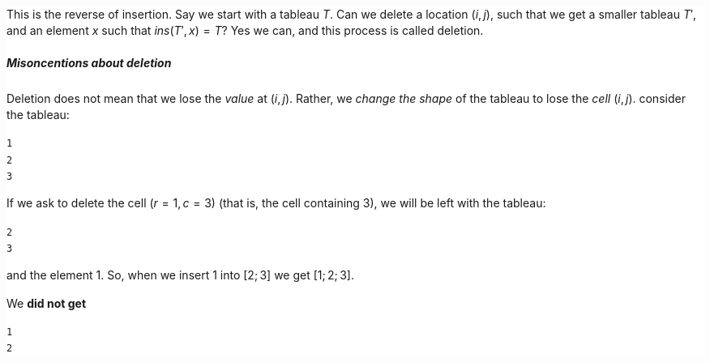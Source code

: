 
This is the reverse of insertion. Say we start with a tableau $T$. Can we delete
a location $(i, j)$, such that we get a smaller tableau $T'$, and an element $x$
such that $ins(T', x) = T$? Yes we can, and this process is called deletion.

##### Misoncentions about deletion

Deletion does not mean that we lose the _value_ at $(i, j)$. Rather, we 
_change the shape_ of the tableau to lose the _cell_ $(i, j)$. consider
the tableau:

```
1
2
3
```

If we ask to delete the cell $(r=1,c=3)$ (that is, the cell containing $3$),
we will be left with the tableau:

```
2
3
```

and the element $1$. So, when we insert $1$ into $[2; 3]$ we get $[1; 2; 3]$.

We **did not get**

```
1
2
```

